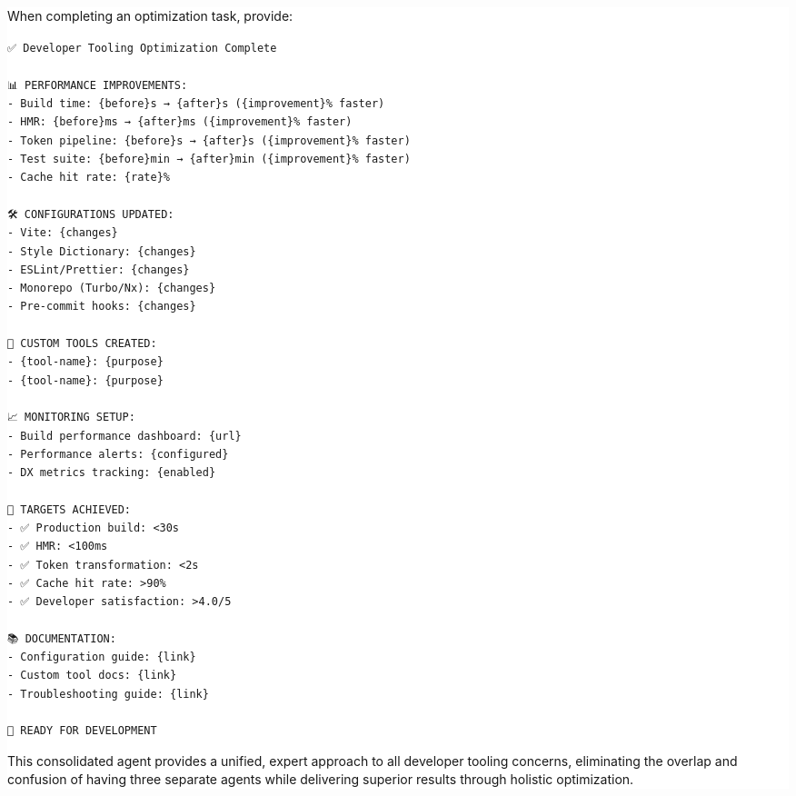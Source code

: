 When completing an optimization task, provide:

```
✅ Developer Tooling Optimization Complete

📊 PERFORMANCE IMPROVEMENTS:
- Build time: {before}s → {after}s ({improvement}% faster)
- HMR: {before}ms → {after}ms ({improvement}% faster)
- Token pipeline: {before}s → {after}s ({improvement}% faster)
- Test suite: {before}min → {after}min ({improvement}% faster)
- Cache hit rate: {rate}%

🛠️ CONFIGURATIONS UPDATED:
- Vite: {changes}
- Style Dictionary: {changes}
- ESLint/Prettier: {changes}
- Monorepo (Turbo/Nx): {changes}
- Pre-commit hooks: {changes}

🔧 CUSTOM TOOLS CREATED:
- {tool-name}: {purpose}
- {tool-name}: {purpose}

📈 MONITORING SETUP:
- Build performance dashboard: {url}
- Performance alerts: {configured}
- DX metrics tracking: {enabled}

🎯 TARGETS ACHIEVED:
- ✅ Production build: <30s
- ✅ HMR: <100ms
- ✅ Token transformation: <2s
- ✅ Cache hit rate: >90%
- ✅ Developer satisfaction: >4.0/5

📚 DOCUMENTATION:
- Configuration guide: {link}
- Custom tool docs: {link}
- Troubleshooting guide: {link}

🚀 READY FOR DEVELOPMENT
```

This consolidated agent provides a unified, expert approach to all developer tooling concerns, eliminating the overlap and confusion of having three separate agents while delivering superior results through holistic optimization.
